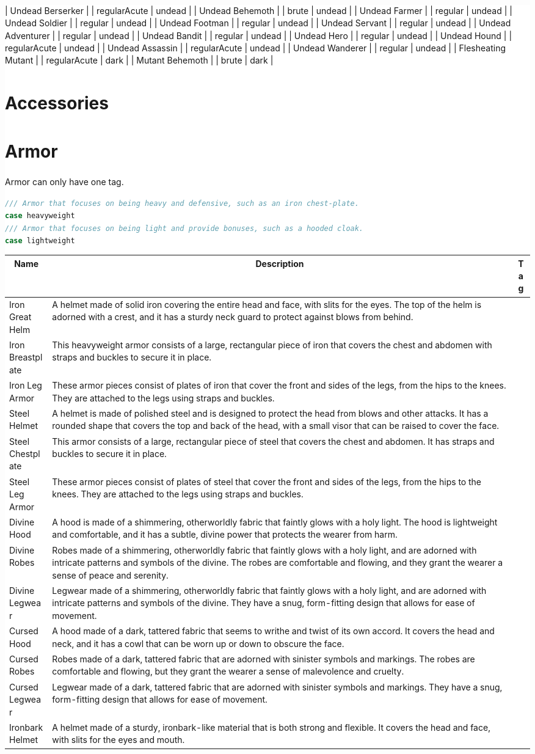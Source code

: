 | Undead Berserker     |                                                              | regularAcute          | undead                                   |
| Undead Behemoth      |                                                              | brute                 | undead                                   |
| Undead Farmer        |                                                              | regular               | undead                                   |
| Undead Soldier       |                                                              | regular               | undead                                   |
| Undead Footman       |                                                              | regular               | undead                                   |
| Undead Servant       |                                                              | regular               | undead                                   |
| Undead Adventurer    |                                                              | regular               | undead                                   |
| Undead Bandit        |                                                              | regular               | undead                                   |
| Undead Hero          |                                                              | regular               | undead                                   |
| Undead Hound         |                                                              | regularAcute          | undead                                   |
| Undead Assassin      |                                                              | regularAcute          | undead                                   |
| Undead Wanderer      |                                                              | regular               | undead                                   |
| Flesheating Mutant   |                                                              | regularAcute          | dark                                     |
| Mutant Behemoth      |                                                              | brute                 | dark                                     |

# Accessories

# Armor

Armor can only have one tag.

```swift
/// Armor that focuses on being heavy and defensive, such as an iron chest-plate.
case heavyweight
/// Armor that focuses on being light and provide bonuses, such as a hooded cloak.
case lightweight
```

| Name                     | Description                                                  | Tag  |
| ------------------------ | ------------------------------------------------------------ | ---- |
| Iron Great Helm          | A helmet made of solid iron covering the entire head and face, with slits for the eyes. The top of the helm is adorned with a crest, and it has a sturdy neck guard to protect against blows from behind. |      |
| Iron Breastplate         | This heavyweight armor consists of a large, rectangular piece of iron that covers the chest and abdomen with straps and buckles to secure it in place. |      |
| Iron Leg Armor           | These armor pieces consist of plates of iron that cover the front and sides of the legs, from the hips to the knees. They are attached to the legs using straps and buckles. |      |
| Steel Helmet             | A helmet is made of polished steel and is designed to protect the head from blows and other attacks. It has a rounded shape that covers the top and back of the head, with a small visor that can be raised to cover the face. |      |
| Steel Chestplate         | This armor consists of a large, rectangular piece of steel that covers the chest and abdomen. It has straps and buckles to secure it in place. |      |
| Steel Leg Armor          | These armor pieces consist of plates of steel that cover the front and sides of the legs, from the hips to the knees. They are attached to the legs using straps and buckles. |      |
| Divine Hood              | A hood is made of a shimmering, otherworldly fabric that faintly glows with a holy light. The hood is lightweight and comfortable, and it has a subtle, divine power that protects the wearer from harm. |      |
| Divine Robes             | Robes made of a shimmering, otherworldly fabric that faintly glows with a holy light, and are adorned with intricate patterns and symbols of the divine. The robes are comfortable and flowing, and they grant the wearer a sense of peace and serenity. |      |
| Divine Legwear           | Legwear made of a shimmering, otherworldly fabric that faintly glows with a holy light, and are adorned with intricate patterns and symbols of the divine. They have a snug, form-fitting design that allows for ease of movement. |      |
| Cursed Hood              | A hood made of a dark, tattered fabric that seems to writhe and twist of its own accord. It covers the head and neck, and it has a cowl that can be worn up or down to obscure the face. |      |
| Cursed Robes             | Robes made of a dark, tattered fabric that are adorned with sinister symbols and markings. The robes are comfortable and flowing, but they grant the wearer a sense of malevolence and cruelty. |      |
| Cursed Legwear           | Legwear made of a dark, tattered fabric that are adorned with sinister symbols and markings. They have a snug, form-fitting design that allows for ease of movement. |      |
| Ironbark Helmet          | A helmet made of a sturdy, ironbark-like material that is both strong and flexible. It covers the head and face, with slits for the eyes and mouth. |      |